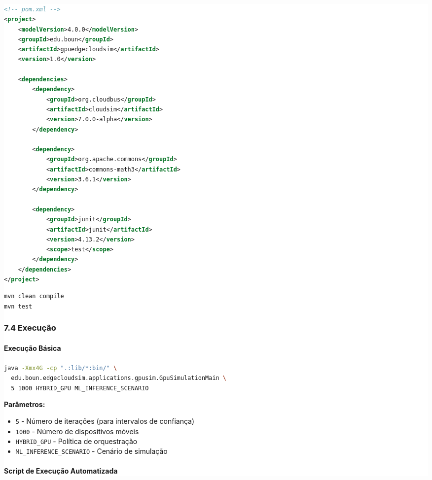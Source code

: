 ```xml
<!-- pom.xml -->
<project>
    <modelVersion>4.0.0</modelVersion>
    <groupId>edu.boun</groupId>
    <artifactId>gpuedgecloudsim</artifactId>
    <version>1.0</version>
    
    <dependencies>
        <dependency>
            <groupId>org.cloudbus</groupId>
            <artifactId>cloudsim</artifactId>
            <version>7.0.0-alpha</version>
        </dependency>
        
        <dependency>
            <groupId>org.apache.commons</groupId>
            <artifactId>commons-math3</artifactId>
            <version>3.6.1</version>
        </dependency>
        
        <dependency>
            <groupId>junit</groupId>
            <artifactId>junit</artifactId>
            <version>4.13.2</version>
            <scope>test</scope>
        </dependency>
    </dependencies>
</project>
```

```bash
mvn clean compile
mvn test
```

### 7.4 Execução

#### Execução Básica

```bash
java -Xmx4G -cp ".:lib/*:bin/" \
  edu.boun.edgecloudsim.applications.gpusim.GpuSimulationMain \
  5 1000 HYBRID_GPU ML_INFERENCE_SCENARIO
```

**Parâmetros:**
- `5` - Número de iterações (para intervalos de confiança)
- `1000` - Número de dispositivos móveis
- `HYBRID_GPU` - Política de orquestração
- `ML_INFERENCE_SCENARIO` - Cenário de simulação

#### Script de Execução Automatizada
